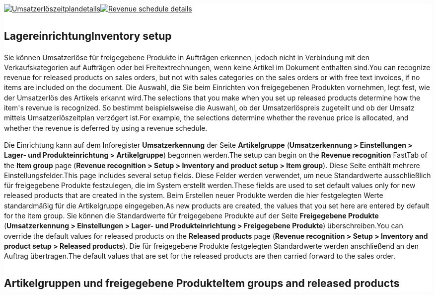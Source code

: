 <span data-ttu-id="07d96-197">[![Umsatzerlöszeitplandetails](./media/revenue-recognition-revenue-schedule-details.png)](./media/revenue-recognition-revenue-schedule-details.png)</span><span class="sxs-lookup"><span data-stu-id="07d96-197">[![Revenue schedule details](./media/revenue-recognition-revenue-schedule-details.png)](./media/revenue-recognition-revenue-schedule-details.png)</span></span>

## <a name="inventory-setup"></a><span data-ttu-id="07d96-198">Lagereinrichtung</span><span class="sxs-lookup"><span data-stu-id="07d96-198">Inventory setup</span></span>

<span data-ttu-id="07d96-199">Sie können Umsatzerlöse für freigegebene Produkte in Aufträgen erkennen, jedoch nicht in Verbindung mit den Verkaufskategorien auf Aufträgen oder bei Freitextrechnungen, wenn keine Artikel im Dokument enthalten sind.</span><span class="sxs-lookup"><span data-stu-id="07d96-199">You can recognize revenue for released products on sales orders, but not with sales categories on the sales orders or with free text invoices, if no items are included on the document.</span></span> <span data-ttu-id="07d96-200">Die Auswahl, die Sie beim Einrichten von freigegebenen Produkten vornehmen, legt fest, wie der Umsatzerlös des Artikels erkannt wird.</span><span class="sxs-lookup"><span data-stu-id="07d96-200">The selections that you make when you set up released products determine how the item's revenue is recognized.</span></span> <span data-ttu-id="07d96-201">So bestimmt beispielsweise die Auswahl, ob der Umsatzerlöspreis zugeteilt und ob der Umsatz mittels Umsatzerlöszeitplan verzögert ist.</span><span class="sxs-lookup"><span data-stu-id="07d96-201">For example, the selections determine whether the revenue price is allocated, and whether the revenue is deferred by using a revenue schedule.</span></span>

<span data-ttu-id="07d96-202">Die Einrichtung kann auf dem Inforegister **Umsatzerkennung** der Seite **Artikelgruppe** (**Umsatzerkennung \> Einstellungen \> Lager- und Produkteinrichtung \> Artikelgruppe**) begonnen werden.</span><span class="sxs-lookup"><span data-stu-id="07d96-202">The setup can begin on the **Revenue recognition** FastTab of the **Item group** page (**Revenue recognition \> Setup \> Inventory and product setup \> Item group**).</span></span> <span data-ttu-id="07d96-203">Diese Seite enthält mehrere Einstellungsfelder.</span><span class="sxs-lookup"><span data-stu-id="07d96-203">This page includes several setup fields.</span></span> <span data-ttu-id="07d96-204">Diese Felder werden verwendet, um neue Standardwerte ausschließlich für freigegebene Produkte festzulegen, die im System erstellt werden.</span><span class="sxs-lookup"><span data-stu-id="07d96-204">These fields are used to set default values only for new released products that are created in the system.</span></span> <span data-ttu-id="07d96-205">Beim Erstellen neuer Produkte werden die hier festgelegten Werte standardmäßig für die Artikelgruppe eingegeben.</span><span class="sxs-lookup"><span data-stu-id="07d96-205">As new products are created, the values that you set here are entered by default for the item group.</span></span> <span data-ttu-id="07d96-206">Sie können die Standardwerte für freigegebene Produkte auf der Seite **Freigegebene Produkte** (**Umsatzerkennung \> Einstellungen \> Lager- und Produkteinrichtung \> Freigegebene Produkte**) überschreiben.</span><span class="sxs-lookup"><span data-stu-id="07d96-206">You can override the default values for released products on the **Released products** page (**Revenue recognition \> Setup \> Inventory and product setup \> Released products**).</span></span> <span data-ttu-id="07d96-207">Die für freigegebene Produkte festgelegten Standardwerte werden anschließend an den Auftrag übertragen.</span><span class="sxs-lookup"><span data-stu-id="07d96-207">The default values that are set for the released products are then carried forward to the sales order.</span></span>

## <a name="item-groups-and-released-products"></a><span data-ttu-id="07d96-208">Artikelgruppen und freigegebene Produkte</span><span class="sxs-lookup"><span data-stu-id="07d96-208">Item groups and released products</span></span>
